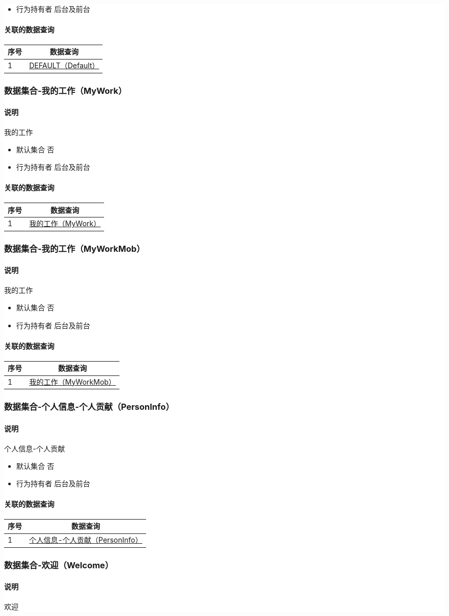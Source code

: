 - 行为持有者
后台及前台

#### 关联的数据查询
| 序号 | 数据查询 |
| ---- | ---- |
| 1 | [DEFAULT（Default）](#数据查询-DEFAULT（Default）) |
### 数据集合-我的工作（MyWork）
#### 说明
我的工作

- 默认集合
否

- 行为持有者
后台及前台

#### 关联的数据查询
| 序号 | 数据查询 |
| ---- | ---- |
| 1 | [我的工作（MyWork）](#数据查询-我的工作（MyWork）) |
### 数据集合-我的工作（MyWorkMob）
#### 说明
我的工作

- 默认集合
否

- 行为持有者
后台及前台

#### 关联的数据查询
| 序号 | 数据查询 |
| ---- | ---- |
| 1 | [我的工作（MyWorkMob）](#数据查询-我的工作（MyWorkMob）) |
### 数据集合-个人信息-个人贡献（PersonInfo）
#### 说明
个人信息-个人贡献

- 默认集合
否

- 行为持有者
后台及前台

#### 关联的数据查询
| 序号 | 数据查询 |
| ---- | ---- |
| 1 | [个人信息-个人贡献（PersonInfo）](#数据查询-个人信息-个人贡献（PersonInfo）) |
### 数据集合-欢迎（Welcome）
#### 说明
欢迎
